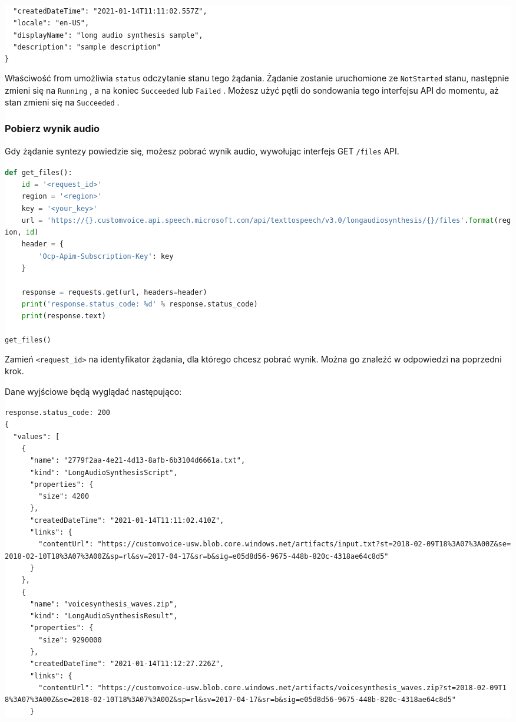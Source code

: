 ```console
  "createdDateTime": "2021-01-14T11:11:02.557Z",
  "locale": "en-US",
  "displayName": "long audio synthesis sample",
  "description": "sample description"
}
```

Właściwość from umożliwia `status` odczytanie stanu tego żądania. Żądanie zostanie uruchomione ze `NotStarted` stanu, następnie zmieni się na `Running` , a na koniec `Succeeded` lub `Failed` . Możesz użyć pętli do sondowania tego interfejsu API do momentu, aż stan zmieni się na `Succeeded` .

### <a name="download-audio-result"></a>Pobierz wynik audio

Gdy żądanie syntezy powiedzie się, możesz pobrać wynik audio, wywołując interfejs GET `/files` API.

```python
def get_files():
    id = '<request_id>'
    region = '<region>'
    key = '<your_key>'
    url = 'https://{}.customvoice.api.speech.microsoft.com/api/texttospeech/v3.0/longaudiosynthesis/{}/files'.format(region, id)
    header = {
        'Ocp-Apim-Subscription-Key': key
    }

    response = requests.get(url, headers=header)
    print('response.status_code: %d' % response.status_code)
    print(response.text)

get_files()
```
Zamień `<request_id>` na identyfikator żądania, dla którego chcesz pobrać wynik. Można go znaleźć w odpowiedzi na poprzedni krok.

Dane wyjściowe będą wyglądać następująco:
```console
response.status_code: 200
{
  "values": [
    {
      "name": "2779f2aa-4e21-4d13-8afb-6b3104d6661a.txt",
      "kind": "LongAudioSynthesisScript",
      "properties": {
        "size": 4200
      },
      "createdDateTime": "2021-01-14T11:11:02.410Z",
      "links": {
        "contentUrl": "https://customvoice-usw.blob.core.windows.net/artifacts/input.txt?st=2018-02-09T18%3A07%3A00Z&se=2018-02-10T18%3A07%3A00Z&sp=rl&sv=2017-04-17&sr=b&sig=e05d8d56-9675-448b-820c-4318ae64c8d5"
      }
    },
    {
      "name": "voicesynthesis_waves.zip",
      "kind": "LongAudioSynthesisResult",
      "properties": {
        "size": 9290000
      },
      "createdDateTime": "2021-01-14T11:12:27.226Z",
      "links": {
        "contentUrl": "https://customvoice-usw.blob.core.windows.net/artifacts/voicesynthesis_waves.zip?st=2018-02-09T18%3A07%3A00Z&se=2018-02-10T18%3A07%3A00Z&sp=rl&sv=2017-04-17&sr=b&sig=e05d8d56-9675-448b-820c-4318ae64c8d5"
      }
```